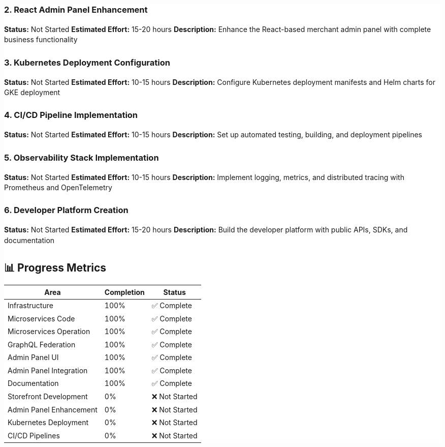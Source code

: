 ### 2. React Admin Panel Enhancement
**Status:** Not Started
**Estimated Effort:** 15-20 hours
**Description:** Enhance the React-based merchant admin panel with complete business functionality

### 3. Kubernetes Deployment Configuration
**Status:** Not Started
**Estimated Effort:** 10-15 hours
**Description:** Configure Kubernetes deployment manifests and Helm charts for GKE deployment

### 4. CI/CD Pipeline Implementation
**Status:** Not Started
**Estimated Effort:** 10-15 hours
**Description:** Set up automated testing, building, and deployment pipelines

### 5. Observability Stack Implementation
**Status:** Not Started
**Estimated Effort:** 10-15 hours
**Description:** Implement logging, metrics, and distributed tracing with Prometheus and OpenTelemetry

### 6. Developer Platform Creation
**Status:** Not Started
**Estimated Effort:** 15-20 hours
**Description:** Build the developer platform with public APIs, SDKs, and documentation

## 📊 Progress Metrics

| Area | Completion | Status |
|------|------------|--------|
| Infrastructure | 100% | ✅ Complete |
| Microservices Code | 100% | ✅ Complete |
| Microservices Operation | 100% | ✅ Complete |
| GraphQL Federation | 100% | ✅ Complete |
| Admin Panel UI | 100% | ✅ Complete |
| Admin Panel Integration | 100% | ✅ Complete |
| Documentation | 100% | ✅ Complete |
| Storefront Development | 0% | ❌ Not Started |
| Admin Panel Enhancement | 0% | ❌ Not Started |
| Kubernetes Deployment | 0% | ❌ Not Started |
| CI/CD Pipelines | 0% | ❌ Not Started |

